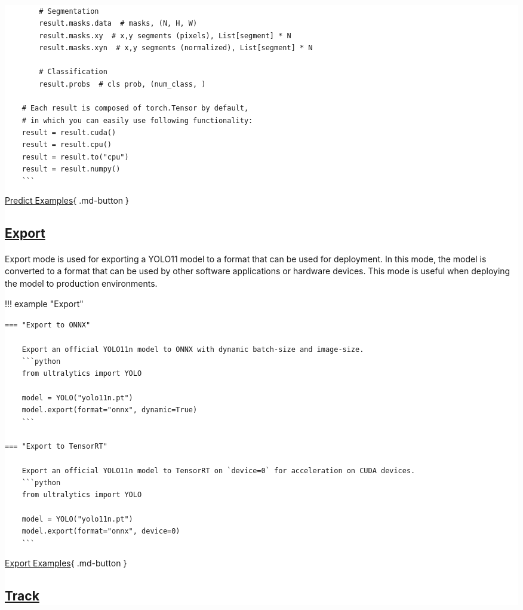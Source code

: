             # Segmentation
            result.masks.data  # masks, (N, H, W)
            result.masks.xy  # x,y segments (pixels), List[segment] * N
            result.masks.xyn  # x,y segments (normalized), List[segment] * N

            # Classification
            result.probs  # cls prob, (num_class, )

        # Each result is composed of torch.Tensor by default,
        # in which you can easily use following functionality:
        result = result.cuda()
        result = result.cpu()
        result = result.to("cpu")
        result = result.numpy()
        ```

[Predict Examples](../modes/predict.md){ .md-button }

## [Export](../modes/export.md)

Export mode is used for exporting a YOLO11 model to a format that can be used for deployment. In this mode, the model is converted to a format that can be used by other software applications or hardware devices. This mode is useful when deploying the model to production environments.

!!! example "Export"

    === "Export to ONNX"

        Export an official YOLO11n model to ONNX with dynamic batch-size and image-size.
        ```python
        from ultralytics import YOLO

        model = YOLO("yolo11n.pt")
        model.export(format="onnx", dynamic=True)
        ```

    === "Export to TensorRT"

        Export an official YOLO11n model to TensorRT on `device=0` for acceleration on CUDA devices.
        ```python
        from ultralytics import YOLO

        model = YOLO("yolo11n.pt")
        model.export(format="onnx", device=0)
        ```

[Export Examples](../modes/export.md){ .md-button }

## [Track](../modes/track.md)
